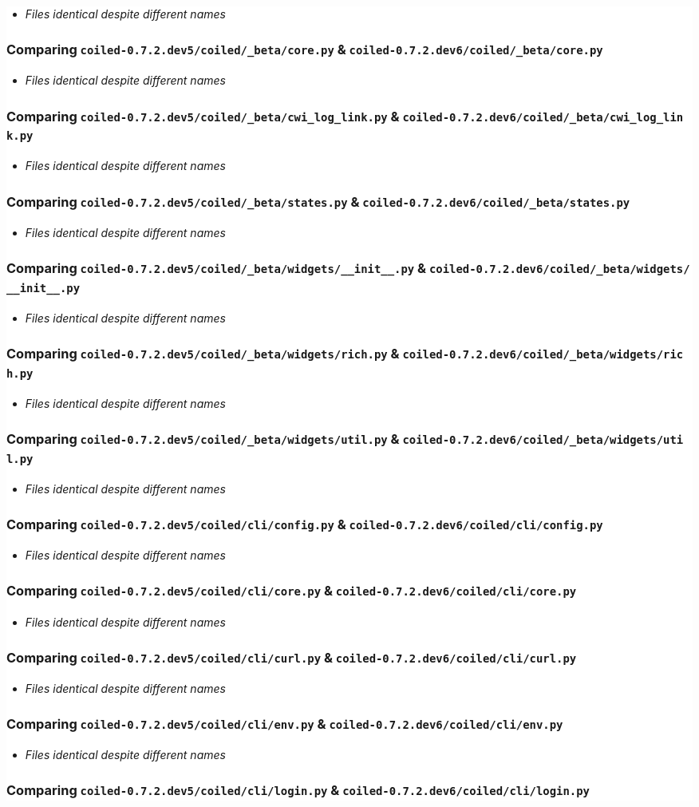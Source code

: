  * *Files identical despite different names*

### Comparing `coiled-0.7.2.dev5/coiled/_beta/core.py` & `coiled-0.7.2.dev6/coiled/_beta/core.py`

 * *Files identical despite different names*

### Comparing `coiled-0.7.2.dev5/coiled/_beta/cwi_log_link.py` & `coiled-0.7.2.dev6/coiled/_beta/cwi_log_link.py`

 * *Files identical despite different names*

### Comparing `coiled-0.7.2.dev5/coiled/_beta/states.py` & `coiled-0.7.2.dev6/coiled/_beta/states.py`

 * *Files identical despite different names*

### Comparing `coiled-0.7.2.dev5/coiled/_beta/widgets/__init__.py` & `coiled-0.7.2.dev6/coiled/_beta/widgets/__init__.py`

 * *Files identical despite different names*

### Comparing `coiled-0.7.2.dev5/coiled/_beta/widgets/rich.py` & `coiled-0.7.2.dev6/coiled/_beta/widgets/rich.py`

 * *Files identical despite different names*

### Comparing `coiled-0.7.2.dev5/coiled/_beta/widgets/util.py` & `coiled-0.7.2.dev6/coiled/_beta/widgets/util.py`

 * *Files identical despite different names*

### Comparing `coiled-0.7.2.dev5/coiled/cli/config.py` & `coiled-0.7.2.dev6/coiled/cli/config.py`

 * *Files identical despite different names*

### Comparing `coiled-0.7.2.dev5/coiled/cli/core.py` & `coiled-0.7.2.dev6/coiled/cli/core.py`

 * *Files identical despite different names*

### Comparing `coiled-0.7.2.dev5/coiled/cli/curl.py` & `coiled-0.7.2.dev6/coiled/cli/curl.py`

 * *Files identical despite different names*

### Comparing `coiled-0.7.2.dev5/coiled/cli/env.py` & `coiled-0.7.2.dev6/coiled/cli/env.py`

 * *Files identical despite different names*

### Comparing `coiled-0.7.2.dev5/coiled/cli/login.py` & `coiled-0.7.2.dev6/coiled/cli/login.py`

